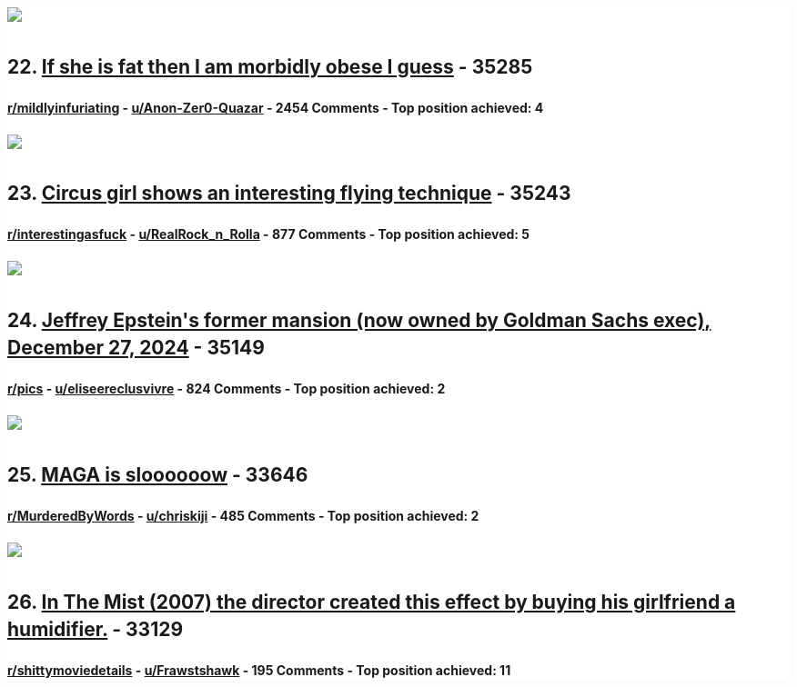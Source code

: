 <a href="https://i.redd.it/brlsjd20us9e1.jpeg"><img src="https://b.thumbs.redditmedia.com/EXPkK0nj2qVoW2xxwzr2zRS8dN89Eosnz4vm7uuT7eI.jpg"></img></a>

## 22. [If she is fat then I am morbidly obese I guess](http://reddit.com/r/mildlyinfuriating/comments/1hos0qg/if_she_is_fat_then_i_am_morbidly_obese_i_guess/) - 35285
#### [r/mildlyinfuriating](http://reddit.com/r/mildlyinfuriating) - [u/Anon-Zer0-Quazar](http://reddit.com/u/Anon-Zer0-Quazar) - 2454 Comments - Top position achieved: 4

<a href="https://i.redd.it/28y0h2sr3r9e1.jpeg"><img src="https://b.thumbs.redditmedia.com/CrTywC7TGLke1GT6NZvpEOpNHN3c-JUvRZPUOX8tjfs.jpg"></img></a>

## 23. [Circus girl shows an interesting flying technique](http://reddit.com/r/interestingasfuck/comments/1hp8yx7/circus_girl_shows_an_interesting_flying_technique/) - 35243
#### [r/interestingasfuck](http://reddit.com/r/interestingasfuck) - [u/RealRock_n_Rolla](http://reddit.com/u/RealRock_n_Rolla) - 877 Comments - Top position achieved: 5

<a href="https://v.redd.it/7ojjeah4gv9e1"><img src="https://external-preview.redd.it/eGtlMGZhaDRndjllMfAB8bYMKUYIHSZSCR3NGATehJUMQaMQtSoaGJsFcmzX.png?width=140&amp;height=140&amp;crop=140:140,smart&amp;format=jpg&amp;v=enabled&amp;lthumb=true&amp;s=028d77ede7fdd0ef4fb52dd5469fbaa64c498d53"></img></a>

## 24. [Jeffrey Epstein's former mansion (now owned by Goldman Sachs exec), December 27, 2024](http://reddit.com/r/pics/comments/1hp9j2j/jeffrey_epsteins_former_mansion_now_owned_by/) - 35149
#### [r/pics](http://reddit.com/r/pics) - [u/eliseereclusvivre](http://reddit.com/u/eliseereclusvivre) - 824 Comments - Top position achieved: 2

<a href="https://i.redd.it/jrz95urtkv9e1.png"><img src="https://b.thumbs.redditmedia.com/JDndyM8pBoLFpkhDcofI81blC0PNXCnE06A5S3rJV3c.jpg"></img></a>

## 25. [MAGA is sloooooow](http://reddit.com/r/MurderedByWords/comments/1hon8ah/maga_is_sloooooow/) - 33646
#### [r/MurderedByWords](http://reddit.com/r/MurderedByWords) - [u/chriskiji](http://reddit.com/u/chriskiji) - 485 Comments - Top position achieved: 2

<a href="https://i.redd.it/0k6acqrukp9e1.png"><img src="https://b.thumbs.redditmedia.com/dwm6gTNbvnLujjRNg9FGZM9jfLl8yt2qKpRndVQJXrA.jpg"></img></a>

## 26. [In The Mist (2007) the director created this effect by buying his girlfriend a humidifier.](http://reddit.com/r/shittymoviedetails/comments/1hp72ec/in_the_mist_2007_the_director_created_this_effect/) - 33129
#### [r/shittymoviedetails](http://reddit.com/r/shittymoviedetails) - [u/Frawstshawk](http://reddit.com/u/Frawstshawk) - 195 Comments - Top position achieved: 11
